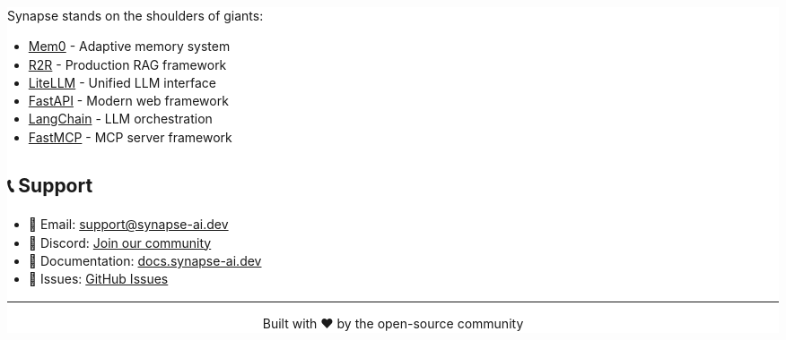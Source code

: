 Synapse stands on the shoulders of giants:

- [Mem0](https://github.com/mem0ai/mem0) - Adaptive memory system
- [R2R](https://github.com/SciPhi-AI/R2R) - Production RAG framework
- [LiteLLM](https://github.com/BerriAI/litellm) - Unified LLM interface
- [FastAPI](https://github.com/tiangolo/fastapi) - Modern web framework
- [LangChain](https://github.com/langchain-ai/langchain) - LLM orchestration
- [FastMCP](https://github.com/gofastmcp/fastmcp) - MCP server framework

## 📞 Support

- 📧 Email: <support@synapse-ai.dev>
- 💬 Discord: [Join our community](https://discord.gg/synapse)
- 📖 Documentation: [docs.synapse-ai.dev](https://docs.synapse-ai.dev)
- 🐛 Issues: [GitHub Issues](https://github.com/yourusername/synapse/issues)

---

<p align="center">
  Built with ❤️ by the open-source community
</p>

